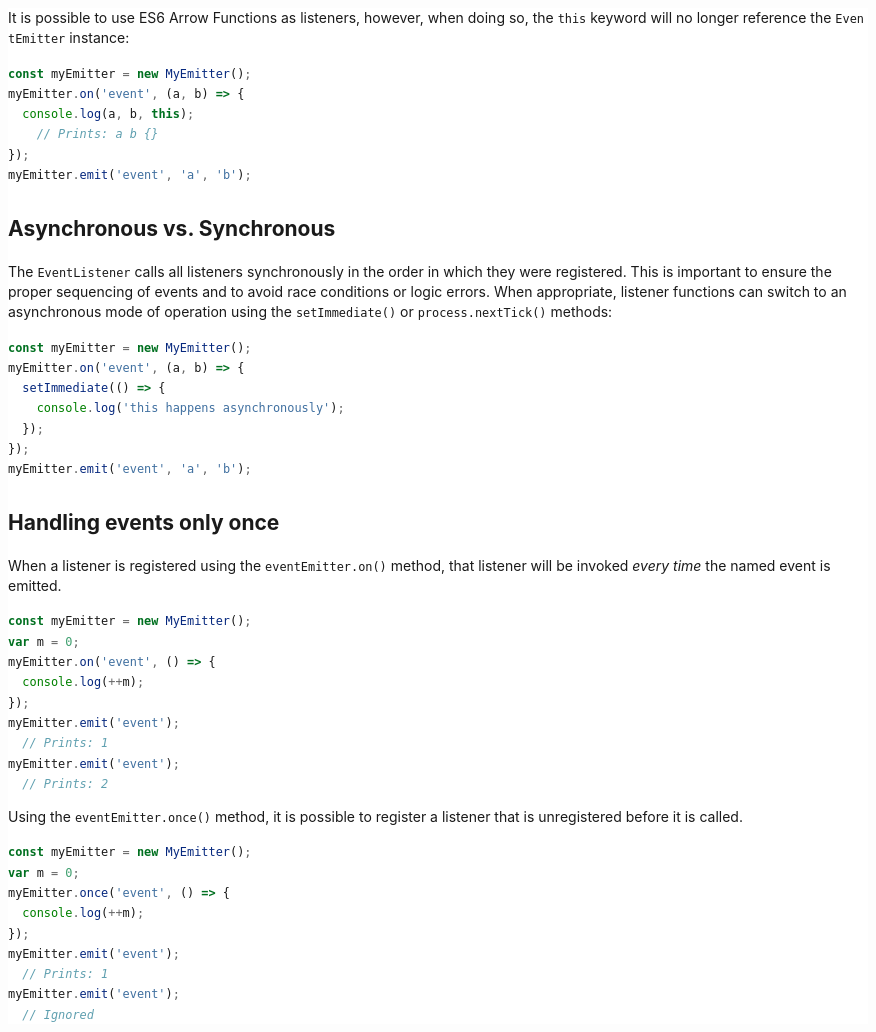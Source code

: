 It is possible to use ES6 Arrow Functions as listeners, however, when doing so,
the `this` keyword will no longer reference the `EventEmitter` instance:

```js
const myEmitter = new MyEmitter();
myEmitter.on('event', (a, b) => {
  console.log(a, b, this);
    // Prints: a b {}
});
myEmitter.emit('event', 'a', 'b');
```

## Asynchronous vs. Synchronous

The `EventListener` calls all listeners synchronously in the order in which
they were registered. This is important to ensure the proper sequencing of
events and to avoid race conditions or logic errors. When appropriate,
listener functions can switch to an asynchronous mode of operation using
the `setImmediate()` or `process.nextTick()` methods:

```js
const myEmitter = new MyEmitter();
myEmitter.on('event', (a, b) => {
  setImmediate(() => {
    console.log('this happens asynchronously');
  });
});
myEmitter.emit('event', 'a', 'b');
```

## Handling events only once

When a listener is registered using the `eventEmitter.on()` method, that
listener will be invoked _every time_ the named event is emitted.

```js
const myEmitter = new MyEmitter();
var m = 0;
myEmitter.on('event', () => {
  console.log(++m);
});
myEmitter.emit('event');
  // Prints: 1
myEmitter.emit('event');
  // Prints: 2
```

Using the `eventEmitter.once()` method, it is possible to register a listener
that is unregistered before it is called.

```js
const myEmitter = new MyEmitter();
var m = 0;
myEmitter.once('event', () => {
  console.log(++m);
});
myEmitter.emit('event');
  // Prints: 1
myEmitter.emit('event');
  // Ignored
```
